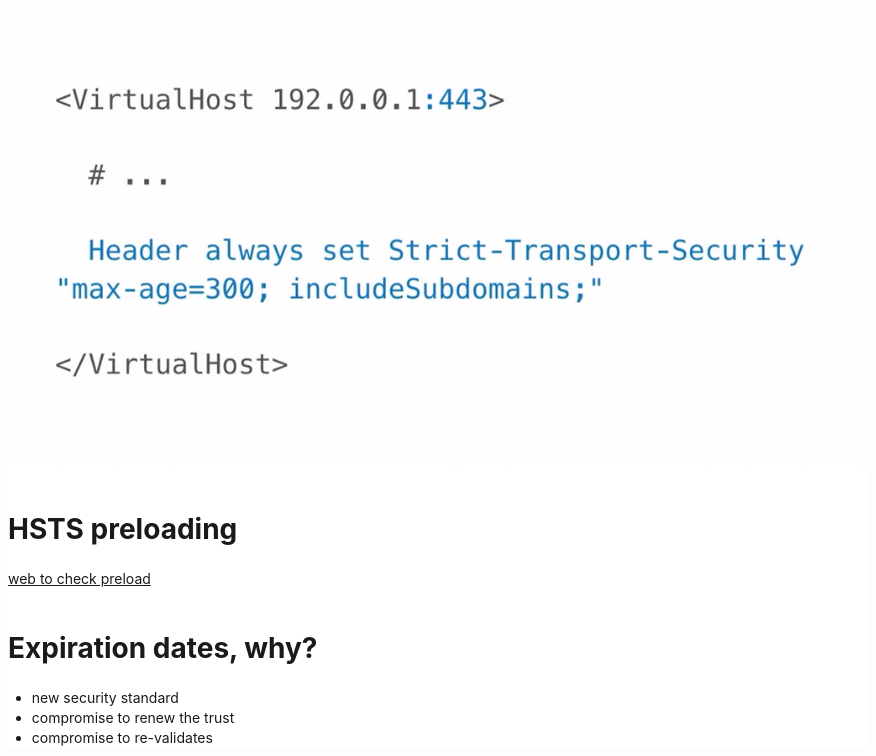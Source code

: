 ![](img/apache_strict_https.png)  
  
# HSTS preloading
[web to check preload](https://hstspreload.org/)

# Expiration dates, why?
- new security standard
- compromise to renew the trust
- compromise to re-validates
